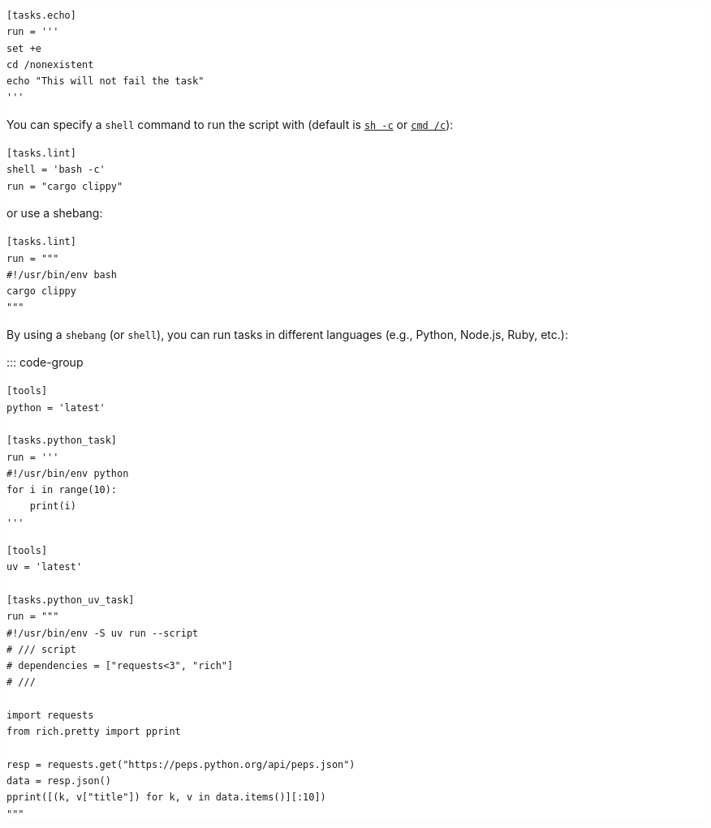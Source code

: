 ```mise-toml
[tasks.echo]
run = '''
set +e
cd /nonexistent
echo "This will not fail the task"
'''
```

You can specify a `shell` command to run the script with (default is [`sh -c`](/configuration/settings.html#unix_default_inline_shell_args) or [`cmd /c`](/configuration/settings.html#windows_default_inline_shell_args)):

```mise-toml
[tasks.lint]
shell = 'bash -c'
run = "cargo clippy"
```

or use a shebang:

```mise-toml
[tasks.lint]
run = """
#!/usr/bin/env bash
cargo clippy
"""
```

By using a `shebang` (or `shell`), you can run tasks in different languages (e.g., Python, Node.js, Ruby, etc.):

::: code-group

```mise-toml [python]
[tools]
python = 'latest'

[tasks.python_task]
run = '''
#!/usr/bin/env python
for i in range(10):
    print(i)
'''
```

```mise-toml [python + uv]
[tools]
uv = 'latest'

[tasks.python_uv_task]
run = """
#!/usr/bin/env -S uv run --script
# /// script
# dependencies = ["requests<3", "rich"]
# ///

import requests
from rich.pretty import pprint

resp = requests.get("https://peps.python.org/api/peps.json")
data = resp.json()
pprint([(k, v["title"]) for k, v in data.items()][:10])
"""
```
